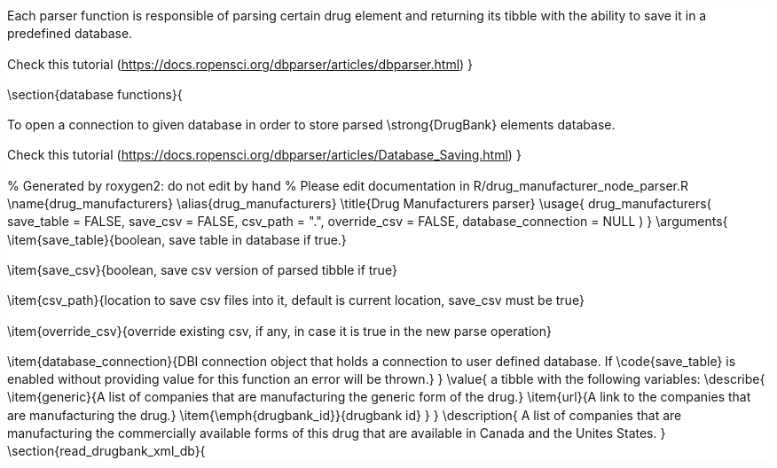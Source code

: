  Each parser function is responsible of parsing certain drug element and
 returning its tibble with the ability to save it in a predefined database.

 Check this tutorial
 (https://docs.ropensci.org/dbparser/articles/dbparser.html)
}

\section{database functions}{

 To open a connection to given database in order to store parsed
 \strong{DrugBank} elements database.

 Check this tutorial
 (https://docs.ropensci.org/dbparser/articles/Database_Saving.html)
}

% Generated by roxygen2: do not edit by hand
% Please edit documentation in R/drug_manufacturer_node_parser.R
\name{drug_manufacturers}
\alias{drug_manufacturers}
\title{Drug Manufacturers parser}
\usage{
drug_manufacturers(
  save_table = FALSE,
  save_csv = FALSE,
  csv_path = ".",
  override_csv = FALSE,
  database_connection = NULL
)
}
\arguments{
\item{save_table}{boolean, save table in database if true.}

\item{save_csv}{boolean, save csv version of parsed tibble if true}

\item{csv_path}{location to save csv files into it, default is current
location, save_csv must be true}

\item{override_csv}{override existing csv, if any, in case it is true in the
new parse operation}

\item{database_connection}{DBI connection object that holds a connection to
user defined database. If \code{save_table} is enabled without providing
value for this function an error will be thrown.}
}
\value{
a tibble with the following variables:
\describe{
 \item{generic}{A list of companies that are manufacturing the generic
  form of the drug.}
 \item{url}{A link to the companies that are manufacturing the drug.}
 \item{\emph{drugbank_id}}{drugbank id}
}
}
\description{
A list of companies that are manufacturing the commercially available forms
of this drug that are available in Canada and the Unites States.
}
\section{read_drugbank_xml_db}{
